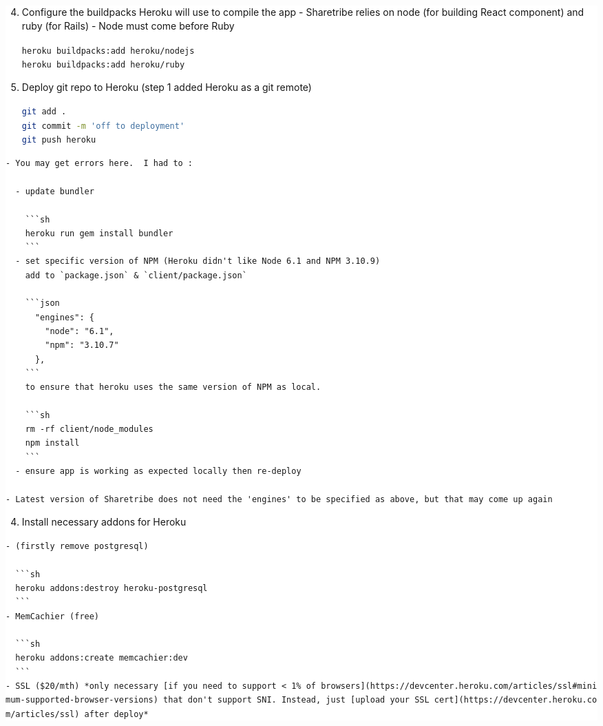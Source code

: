   4. Configure the buildpacks Heroku will use to compile the app - Sharetribe relies on node (for building React component) and ruby (for Rails) - Node must come before Ruby

      ```sh
      heroku buildpacks:add heroku/nodejs
      heroku buildpacks:add heroku/ruby
      ```   

  5. Deploy git repo to Heroku (step 1 added Heroku as a git remote)

      ```sh
      git add .
      git commit -m 'off to deployment'
      git push heroku
      ```

    - You may get errors here.  I had to :

      - update bundler

        ```sh
        heroku run gem install bundler 
        ```
      - set specific version of NPM (Heroku didn't like Node 6.1 and NPM 3.10.9)
        add to `package.json` & `client/package.json` 

        ```json
          "engines": {
            "node": "6.1",
            "npm": "3.10.7"
          },
        ```
        to ensure that heroku uses the same version of NPM as local. 

        ```sh
        rm -rf client/node_modules
        npm install
        ```
      - ensure app is working as expected locally then re-deploy

    - Latest version of Sharetribe does not need the 'engines' to be specified as above, but that may come up again

  4. Install necessary addons for Heroku

    - (firstly remove postgresql)

      ```sh
      heroku addons:destroy heroku-postgresql
      ```
    - MemCachier (free)

      ```sh  
      heroku addons:create memcachier:dev
      ```
    - SSL ($20/mth) *only necessary [if you need to support < 1% of browsers](https://devcenter.heroku.com/articles/ssl#minimum-supported-browser-versions) that don't support SNI. Instead, just [upload your SSL cert](https://devcenter.heroku.com/articles/ssl) after deploy*
